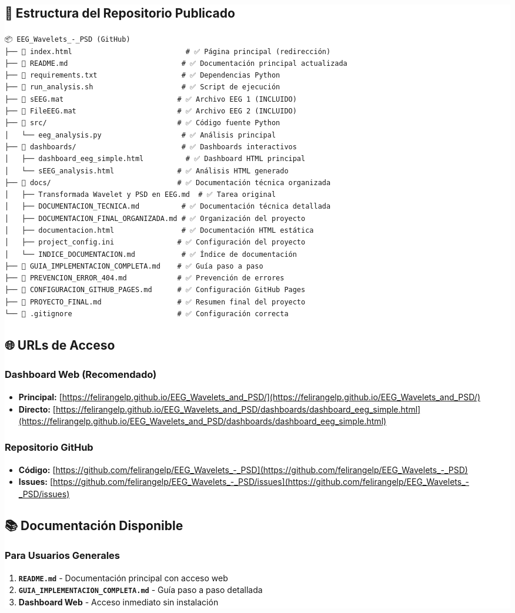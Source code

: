## 📁 Estructura del Repositorio Publicado

```
📦 EEG_Wavelets_-_PSD (GitHub)
├── 📄 index.html                           # ✅ Página principal (redirección)
├── 📄 README.md                           # ✅ Documentación principal actualizada
├── 📄 requirements.txt                    # ✅ Dependencias Python
├── 📄 run_analysis.sh                     # ✅ Script de ejecución
├── 📄 sEEG.mat                           # ✅ Archivo EEG 1 (INCLUIDO)
├── 📄 FileEEG.mat                        # ✅ Archivo EEG 2 (INCLUIDO)
├── 📁 src/                               # ✅ Código fuente Python
│   └── eeg_analysis.py                   # ✅ Análisis principal
├── 📁 dashboards/                         # ✅ Dashboards interactivos
│   ├── dashboard_eeg_simple.html          # ✅ Dashboard HTML principal
│   └── sEEG_analysis.html               # ✅ Análisis HTML generado
├── 📁 docs/                              # ✅ Documentación técnica organizada
│   ├── Transformada Wavelet y PSD en EEG.md  # ✅ Tarea original
│   ├── DOCUMENTACION_TECNICA.md          # ✅ Documentación técnica detallada
│   ├── DOCUMENTACION_FINAL_ORGANIZADA.md # ✅ Organización del proyecto
│   ├── documentacion.html                # ✅ Documentación HTML estática
│   ├── project_config.ini               # ✅ Configuración del proyecto
│   └── INDICE_DOCUMENTACION.md           # ✅ Índice de documentación
├── 📄 GUIA_IMPLEMENTACION_COMPLETA.md    # ✅ Guía paso a paso
├── 📄 PREVENCION_ERROR_404.md            # ✅ Prevención de errores
├── 📄 CONFIGURACION_GITHUB_PAGES.md      # ✅ Configuración GitHub Pages
├── 📄 PROYECTO_FINAL.md                  # ✅ Resumen final del proyecto
└── 📄 .gitignore                         # ✅ Configuración correcta
```

## 🌐 URLs de Acceso

### **Dashboard Web (Recomendado)**
- **Principal:** [https://felirangelp.github.io/EEG_Wavelets_and_PSD/](https://felirangelp.github.io/EEG_Wavelets_and_PSD/)
- **Directo:** [https://felirangelp.github.io/EEG_Wavelets_and_PSD/dashboards/dashboard_eeg_simple.html](https://felirangelp.github.io/EEG_Wavelets_and_PSD/dashboards/dashboard_eeg_simple.html)

### **Repositorio GitHub**
- **Código:** [https://github.com/felirangelp/EEG_Wavelets_-_PSD](https://github.com/felirangelp/EEG_Wavelets_-_PSD)
- **Issues:** [https://github.com/felirangelp/EEG_Wavelets_-_PSD/issues](https://github.com/felirangelp/EEG_Wavelets_-_PSD/issues)

## 📚 Documentación Disponible

### **Para Usuarios Generales**
1. **`README.md`** - Documentación principal con acceso web
2. **`GUIA_IMPLEMENTACION_COMPLETA.md`** - Guía paso a paso detallada
3. **Dashboard Web** - Acceso inmediato sin instalación
